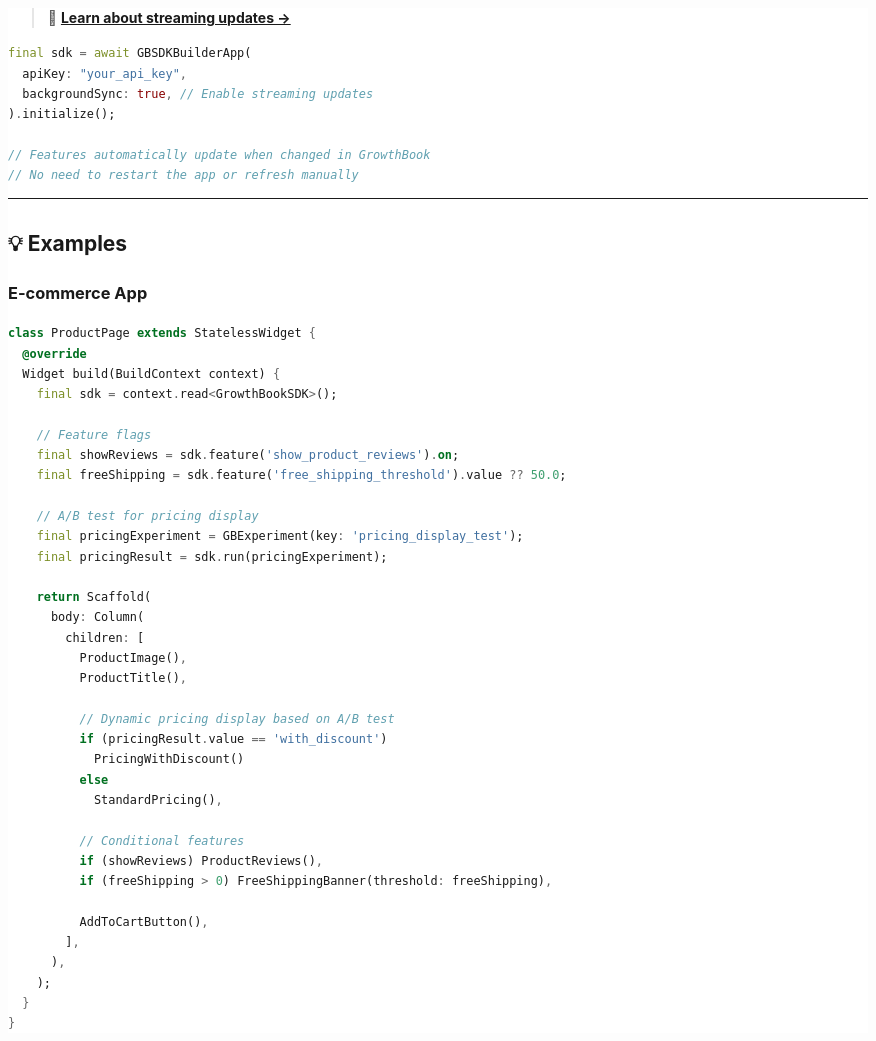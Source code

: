 > 📖 **[Learn about streaming updates →](https://docs.growthbook.io/lib/streaming)**

```dart
final sdk = await GBSDKBuilderApp(
  apiKey: "your_api_key",
  backgroundSync: true, // Enable streaming updates
).initialize();

// Features automatically update when changed in GrowthBook
// No need to restart the app or refresh manually
```

---

## 💡 Examples

### E-commerce App

```dart
class ProductPage extends StatelessWidget {
  @override
  Widget build(BuildContext context) {
    final sdk = context.read<GrowthBookSDK>();
    
    // Feature flags
    final showReviews = sdk.feature('show_product_reviews').on;
    final freeShipping = sdk.feature('free_shipping_threshold').value ?? 50.0;
    
    // A/B test for pricing display
    final pricingExperiment = GBExperiment(key: 'pricing_display_test');
    final pricingResult = sdk.run(pricingExperiment);
    
    return Scaffold(
      body: Column(
        children: [
          ProductImage(),
          ProductTitle(),
          
          // Dynamic pricing display based on A/B test
          if (pricingResult.value == 'with_discount')
            PricingWithDiscount()
          else
            StandardPricing(),
            
          // Conditional features
          if (showReviews) ProductReviews(),
          if (freeShipping > 0) FreeShippingBanner(threshold: freeShipping),
          
          AddToCartButton(),
        ],
      ),
    );
  }
}
```
